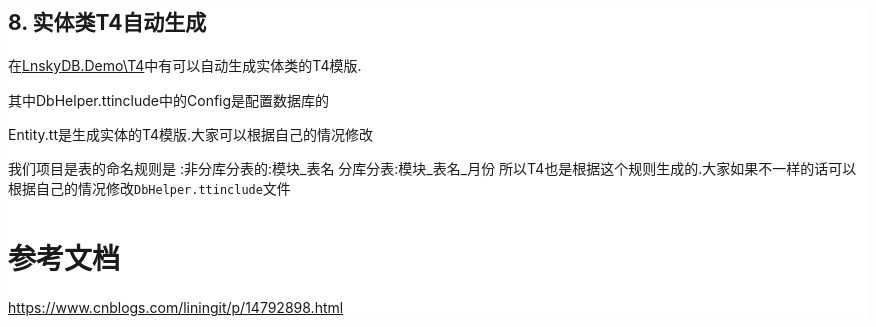 ## 8. 实体类T4自动生成

在[LnskyDB.Demo\T4](https://github.com/liningit/LnskyDB/tree/master/src/LnskyDB.Demo/T4)中有可以自动生成实体类的T4模版.

其中DbHelper.ttinclude中的Config是配置数据库的

Entity.tt是生成实体的T4模版.大家可以根据自己的情况修改

我们项目是表的命名规则是 :非分库分表的:模块_表名 分库分表:模块_表名_月份 所以T4也是根据这个规则生成的.大家如果不一样的话可以根据自己的情况修改`DbHelper.ttinclude`文件

# 参考文档

https://www.cnblogs.com/liningit/p/14792898.html